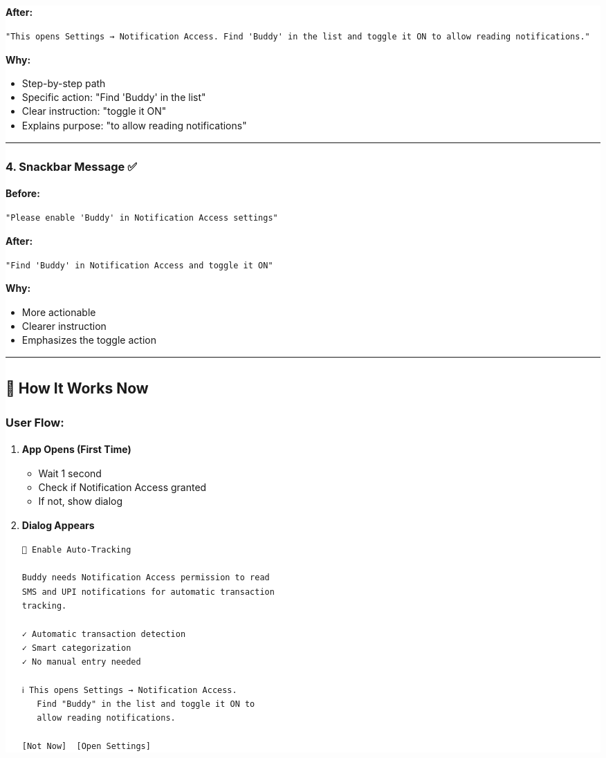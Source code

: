 **After:**
```
"This opens Settings → Notification Access. Find 'Buddy' in the list and toggle it ON to allow reading notifications."
```

**Why:**
- Step-by-step path
- Specific action: "Find 'Buddy' in the list"
- Clear instruction: "toggle it ON"
- Explains purpose: "to allow reading notifications"

---

### **4. Snackbar Message** ✅

**Before:**
```
"Please enable 'Buddy' in Notification Access settings"
```

**After:**
```
"Find 'Buddy' in Notification Access and toggle it ON"
```

**Why:**
- More actionable
- Clearer instruction
- Emphasizes the toggle action

---

## 🚀 How It Works Now

### **User Flow:**

1. **App Opens (First Time)**
   - Wait 1 second
   - Check if Notification Access granted
   - If not, show dialog

2. **Dialog Appears**
   ```
   🔔 Enable Auto-Tracking
   
   Buddy needs Notification Access permission to read 
   SMS and UPI notifications for automatic transaction 
   tracking.
   
   ✓ Automatic transaction detection
   ✓ Smart categorization
   ✓ No manual entry needed
   
   ℹ️ This opens Settings → Notification Access. 
      Find "Buddy" in the list and toggle it ON to 
      allow reading notifications.
   
   [Not Now]  [Open Settings]
   ```
